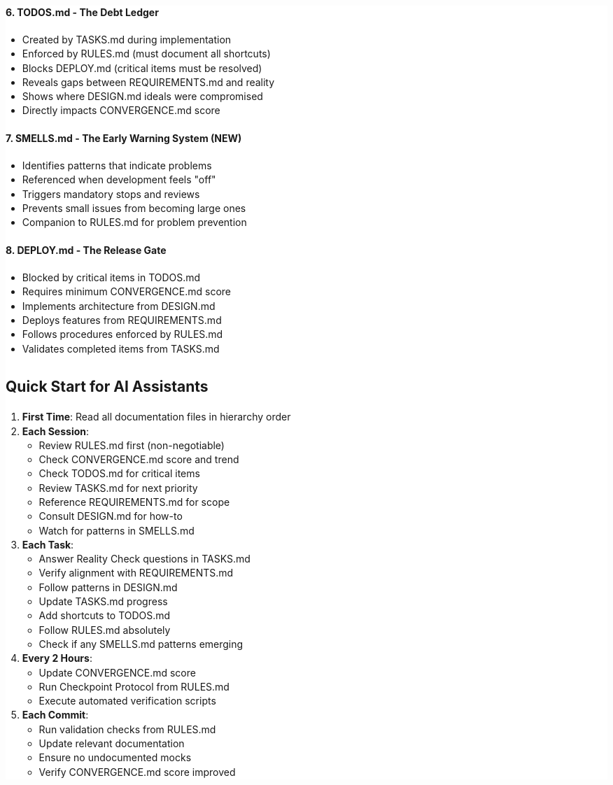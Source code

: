 #### 6. **TODOS.md** - The Debt Ledger
- Created by TASKS.md during implementation
- Enforced by RULES.md (must document all shortcuts)
- Blocks DEPLOY.md (critical items must be resolved)
- Reveals gaps between REQUIREMENTS.md and reality
- Shows where DESIGN.md ideals were compromised
- Directly impacts CONVERGENCE.md score

#### 7. **SMELLS.md** - The Early Warning System (NEW)
- Identifies patterns that indicate problems
- Referenced when development feels "off"
- Triggers mandatory stops and reviews
- Prevents small issues from becoming large ones
- Companion to RULES.md for problem prevention

#### 8. **DEPLOY.md** - The Release Gate
- Blocked by critical items in TODOS.md
- Requires minimum CONVERGENCE.md score
- Implements architecture from DESIGN.md
- Deploys features from REQUIREMENTS.md
- Follows procedures enforced by RULES.md
- Validates completed items from TASKS.md

## Quick Start for AI Assistants

1. **First Time**: Read all documentation files in hierarchy order
2. **Each Session**: 
   - Review RULES.md first (non-negotiable)
   - Check CONVERGENCE.md score and trend
   - Check TODOS.md for critical items
   - Review TASKS.md for next priority
   - Reference REQUIREMENTS.md for scope
   - Consult DESIGN.md for how-to
   - Watch for patterns in SMELLS.md
3. **Each Task**: 
   - Answer Reality Check questions in TASKS.md
   - Verify alignment with REQUIREMENTS.md
   - Follow patterns in DESIGN.md
   - Update TASKS.md progress
   - Add shortcuts to TODOS.md
   - Follow RULES.md absolutely
   - Check if any SMELLS.md patterns emerging
4. **Every 2 Hours**:
   - Update CONVERGENCE.md score
   - Run Checkpoint Protocol from RULES.md
   - Execute automated verification scripts
5. **Each Commit**: 
   - Run validation checks from RULES.md
   - Update relevant documentation
   - Ensure no undocumented mocks
   - Verify CONVERGENCE.md score improved

